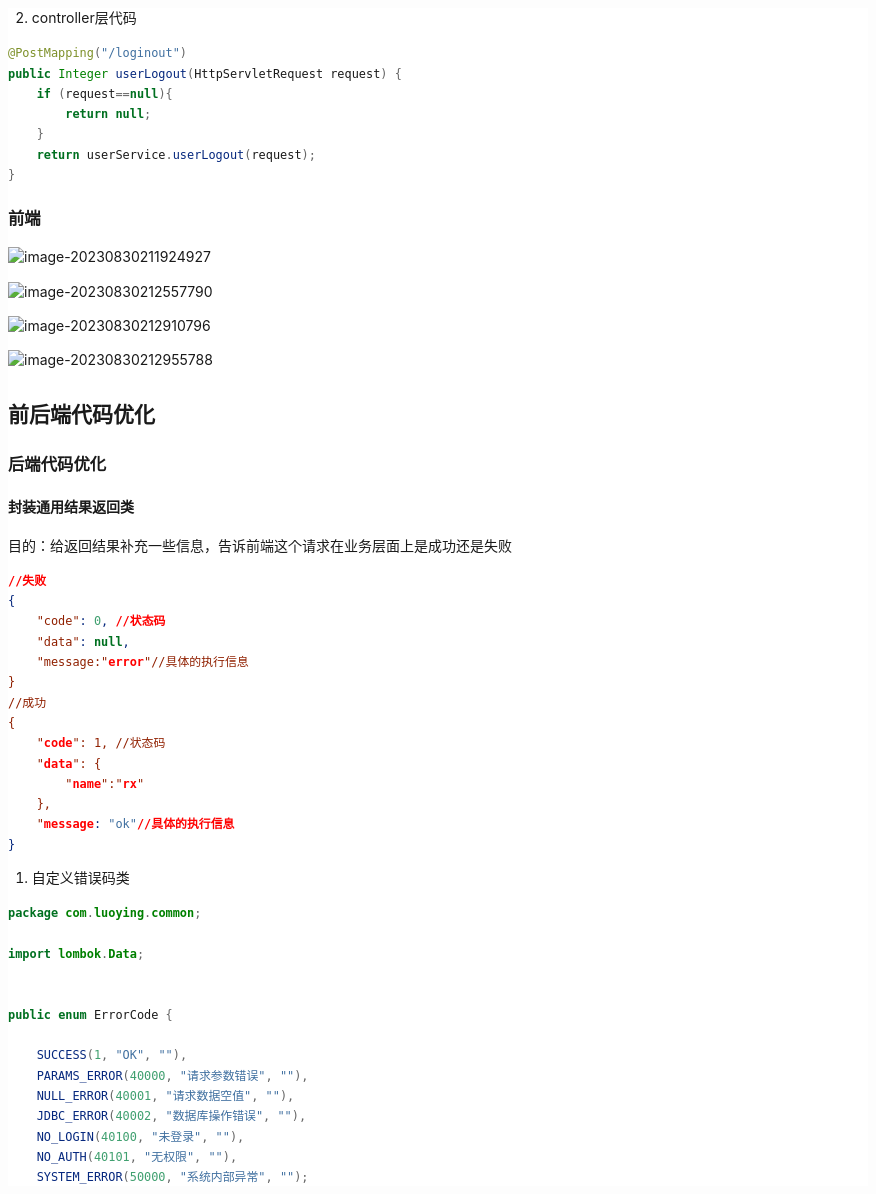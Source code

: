 2. controller层代码

~~~ java
@PostMapping("/loginout")
public Integer userLogout(HttpServletRequest request) {
    if (request==null){
        return null;
    }
    return userService.userLogout(request);
}
~~~

### 前端

![image-20230830211924927](../1ranxu/userCenter-image/image-20230830211924927.png)

![image-20230830212557790](../1ranxu/userCenter-image/image-20230830212557790.png)

![image-20230830212910796](../1ranxu/userCenter-image/image-20230830212910796.png)

![image-20230830212955788](../1ranxu/userCenter-image/image-20230830212955788.png)

## 前后端代码优化

### 后端代码优化

#### 封装通用结果返回类

目的：给返回结果补充一些信息，告诉前端这个请求在业务层面上是成功还是失败	

```json
//失败
{
	"code": 0, //状态码
    "data": null,
    "message:"error"//具体的执行信息
}
//成功
{
	"code": 1, //状态码
    "data": {
        "name":"rx"
    },
    "message: "ok"//具体的执行信息
}
```

1. 自定义错误码类

```java
package com.luoying.common;

import lombok.Data;


public enum ErrorCode {

    SUCCESS(1, "OK", ""),
    PARAMS_ERROR(40000, "请求参数错误", ""),
    NULL_ERROR(40001, "请求数据空值", ""),
    JDBC_ERROR(40002, "数据库操作错误", ""),
    NO_LOGIN(40100, "未登录", ""),
    NO_AUTH(40101, "无权限", ""),
    SYSTEM_ERROR(50000, "系统内部异常", "");

```